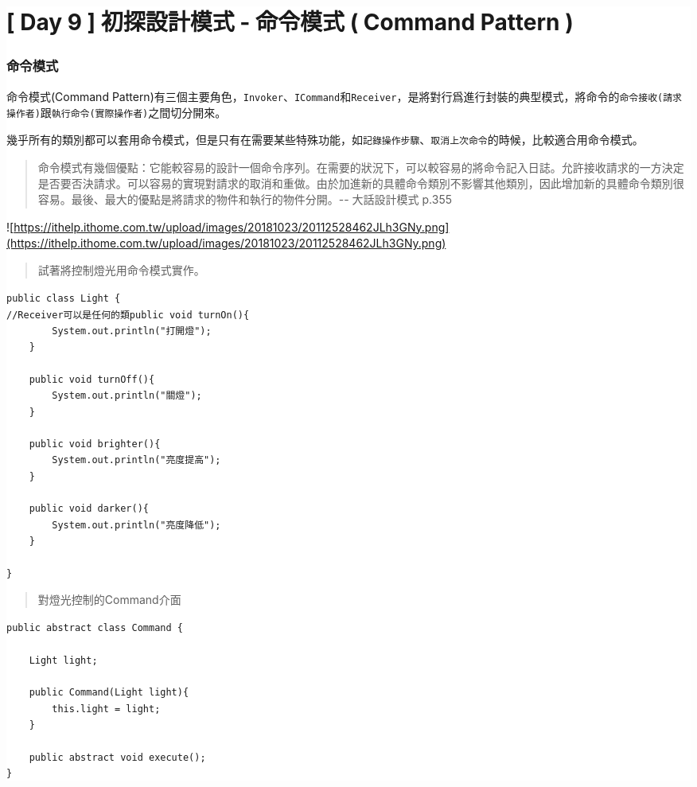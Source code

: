 # [ Day 9 ] 初探設計模式 - 命令模式 ( Command Pattern )

### **命令模式**

命令模式(Command Pattern)有三個主要角色，`Invoker`、`ICommand`和`Receiver`，是將對行爲進行封裝的典型模式，將命令的`命令接收(請求操作者)`跟`執行命令(實際操作者)`之間切分開來。

幾乎所有的類別都可以套用命令模式，但是只有在需要某些特殊功能，如`記錄操作步驟`、`取消上次命令`的時候，比較適合用命令模式。

> 命令模式有幾個優點：它能較容易的設計一個命令序列。在需要的狀況下，可以較容易的將命令記入日誌。允許接收請求的一方決定是否要否決請求。可以容易的實現對請求的取消和重做。由於加進新的具體命令類別不影響其他類別，因此增加新的具體命令類別很容易。最後、最大的優點是將請求的物件和執行的物件分開。-- 大話設計模式 p.355
> 

![https://ithelp.ithome.com.tw/upload/images/20181023/20112528462JLh3GNy.png](https://ithelp.ithome.com.tw/upload/images/20181023/20112528462JLh3GNy.png)

> 試著將控制燈光用命令模式實作。
> 

```
public class Light {
//Receiver可以是任何的類public void turnOn(){
        System.out.println("打開燈");
    }

    public void turnOff(){
        System.out.println("關燈");
    }

    public void brighter(){
        System.out.println("亮度提高");
    }

    public void darker(){
        System.out.println("亮度降低");
    }

}

```

> 對燈光控制的Command介面
> 

```
public abstract class Command {

    Light light;

    public Command(Light light){
        this.light = light;
    }

    public abstract void execute();
}

```
